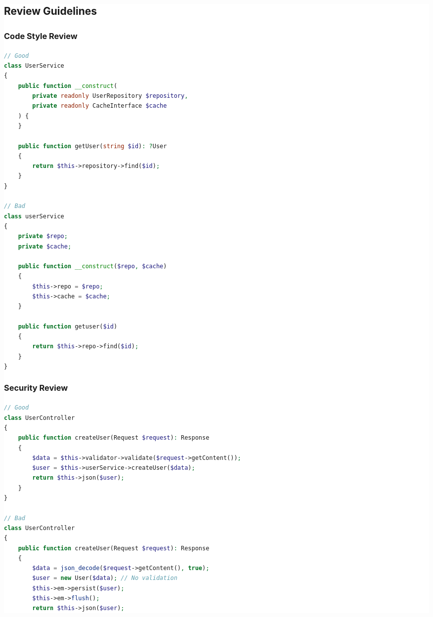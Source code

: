 ## Review Guidelines

### Code Style Review

```php
// Good
class UserService
{
    public function __construct(
        private readonly UserRepository $repository,
        private readonly CacheInterface $cache
    ) {
    }

    public function getUser(string $id): ?User
    {
        return $this->repository->find($id);
    }
}

// Bad
class userService
{
    private $repo;
    private $cache;

    public function __construct($repo, $cache)
    {
        $this->repo = $repo;
        $this->cache = $cache;
    }

    public function getuser($id)
    {
        return $this->repo->find($id);
    }
}
```

### Security Review

```php
// Good
class UserController
{
    public function createUser(Request $request): Response
    {
        $data = $this->validator->validate($request->getContent());
        $user = $this->userService->createUser($data);
        return $this->json($user);
    }
}

// Bad
class UserController
{
    public function createUser(Request $request): Response
    {
        $data = json_decode($request->getContent(), true);
        $user = new User($data); // No validation
        $this->em->persist($user);
        $this->em->flush();
        return $this->json($user);
```